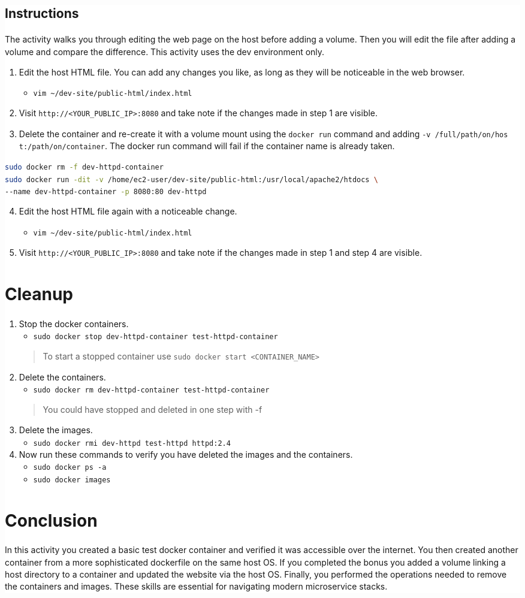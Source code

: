 ## Instructions
The activity walks you through editing the web page on the host before adding a volume. Then you will edit the file after adding a volume and compare the difference. This activity uses the dev environment only.

1. Edit the host HTML file. You can add any changes you like, as long as they will be noticeable in the web browser.
    - `vim ~/dev-site/public-html/index.html`

2. Visit `http://<YOUR_PUBLIC_IP>:8080` and take note if the changes made in step 1 are visible.

3. Delete the container and re-create it with a volume mount using the `docker run` command and adding `-v /full/path/on/host:/path/on/container`. The docker run command will fail if the container name is already taken.

```bash
sudo docker rm -f dev-httpd-container
sudo docker run -dit -v /home/ec2-user/dev-site/public-html:/usr/local/apache2/htdocs \
--name dev-httpd-container -p 8080:80 dev-httpd
```

4. Edit the host HTML file again with a noticeable change.
    - `vim ~/dev-site/public-html/index.html`

5. Visit `http://<YOUR_PUBLIC_IP>:8080` and take note if the changes made in step 1 and step 4 are visible.


# Cleanup

1. Stop the docker containers.
    - `sudo docker stop dev-httpd-container test-httpd-container`
    > To start a stopped container use `sudo docker start <CONTAINER_NAME>`
2. Delete the containers.
    - `sudo docker rm dev-httpd-container test-httpd-container`
    > You could have stopped and deleted in one step with -f
3. Delete the images.
    - `sudo docker rmi dev-httpd test-httpd httpd:2.4`
4. Now run these commands to verify you have deleted the images and the containers.
    - `sudo docker ps -a`
    - `sudo docker images`



# Conclusion
In this activity you created a basic test docker container and verified it was accessible over the internet. You then created another container from a more sophisticated dockerfile on the same host OS. If you completed the bonus you added a volume linking a host directory to a container and updated the website via the host OS. Finally, you performed the operations needed to remove the containers and images. These skills are essential for navigating modern microservice stacks.
